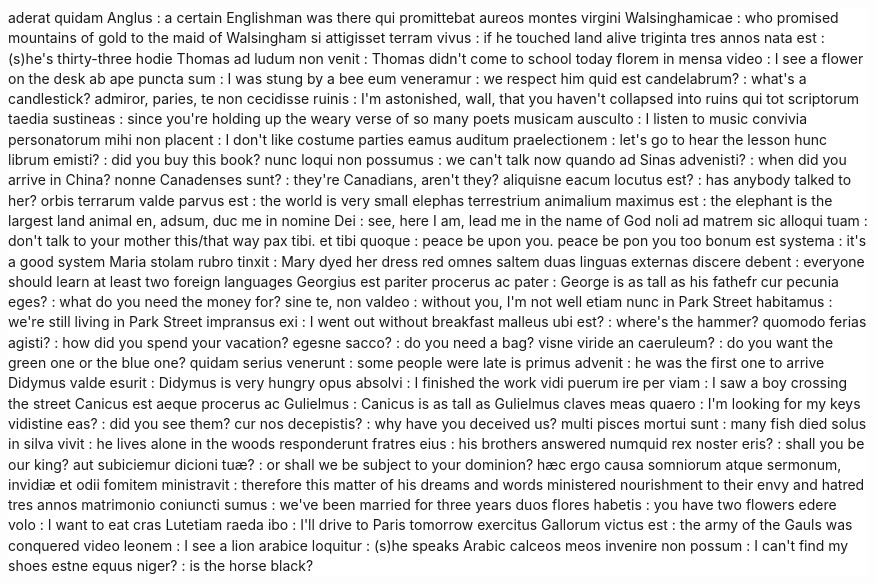   aderat quidam Anglus : a certain Englishman was there
  qui promittebat aureos montes virgini Walsinghamicae : who promised mountains of gold to the maid of Walsingham
  si attigisset terram vivus : if he touched land alive
  triginta tres annos nata est : (s)he's thirty-three
  hodie Thomas ad ludum non venit : Thomas didn't come to school today
  florem in mensa video : I see a flower on the desk
  ab ape puncta sum : I was stung by a bee
  eum veneramur : we respect him
  quid est candelabrum? : what's a candlestick?
  admiror, paries, te non cecidisse ruinis : I'm astonished, wall, that you haven't collapsed into ruins
  qui tot scriptorum taedia sustineas : since you're holding up the weary verse of so many poets
  musicam ausculto : I listen to music
  convivia personatorum mihi non placent : I don't like costume parties
  eamus auditum praelectionem : let's go to hear the lesson
  hunc librum emisti? : did you buy this book?
  nunc loqui non possumus : we can't talk now
  quando ad Sinas advenisti? : when did you arrive in China?
  nonne Canadenses sunt? : they're Canadians, aren't they?
  aliquisne eacum locutus est? : has anybody talked to her?
  orbis terrarum valde parvus est : the world is very small
  elephas terrestrium animalium maximus est : the elephant is the largest land animal
  en, adsum, duc me in nomine Dei : see, here I am, lead me in the name of God
  noli ad matrem sic alloqui tuam : don't talk to your mother this/that way
  pax tibi. et tibi quoque : peace be upon you. peace be pon you too
  bonum est systema : it's a good system
  Maria stolam rubro tinxit : Mary dyed her dress red
  omnes saltem duas linguas externas discere debent : everyone should learn at least two foreign languages
  Georgius est pariter procerus ac pater : George is as tall as his fathefr
  cur pecunia eges? : what do you need the money for?
  sine te, non valdeo : without you, I'm not well
  etiam nunc in Park Street habitamus : we're still living in Park Street 
  impransus exi : I went out without breakfast
  malleus ubi est? : where's the hammer?
  quomodo ferias agisti? : how did you spend your vacation?
  egesne sacco? : do you need a bag?
  visne viride an caeruleum? : do you want the green one or the blue one?
  quidam serius venerunt : some people were late
  is primus advenit : he was the first one to arrive
  Didymus valde esurit : Didymus is very hungry
  opus absolvi : I finished the work
  vidi puerum ire per viam : I saw a boy crossing the street
  Canicus est aeque procerus ac Gulielmus : Canicus is as tall as Gulielmus
  claves meas quaero : I'm looking for my keys
  vidistine eas? : did you see them?
  cur nos decepistis? : why have you deceived us?
  multi pisces mortui sunt : many fish died
  solus in silva vivit : he lives alone in the woods
  responderunt fratres eius : his brothers answered
  numquid rex noster eris? : shall you be our king?
  aut subiciemur dicioni tuæ? : or shall we be subject to your dominion?
  hæc ergo causa somniorum atque sermonum, invidiæ et odii fomitem ministravit : therefore this matter of his dreams and words ministered nourishment to their envy and hatred
  tres annos matrimonio coniuncti sumus : we've been married for three years
  duos flores habetis : you have two flowers
  edere volo : I want to eat
  cras Lutetiam raeda ibo : I'll drive to Paris tomorrow
  exercitus Gallorum victus est : the army of the Gauls was conquered
  video leonem : I see a lion
  arabice loquitur : (s)he speaks Arabic
  calceos meos invenire non possum : I can't find my shoes
  estne equus niger? : is the horse black?